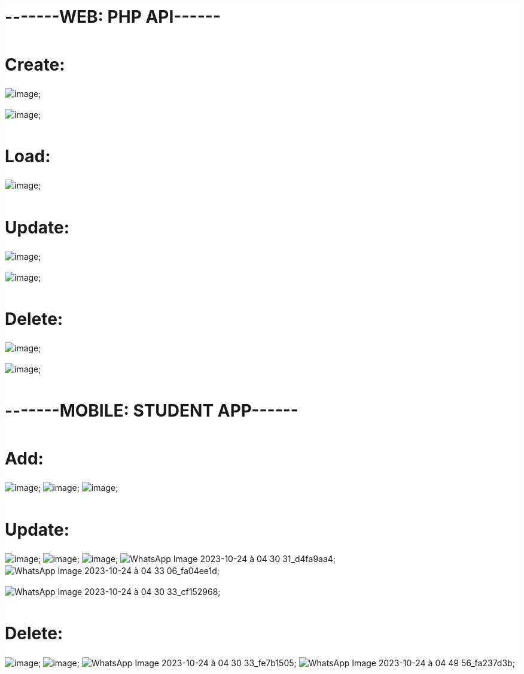 # -------WEB: PHP API------
# Create:
<img width="863" alt="image" src="https://github.com/zakaria-333/TP-Volley/assets/77533601/67842551-b451-4e79-9b35-a5980f3b0e3e">;

<img width="314" alt="image" src="https://github.com/zakaria-333/TP-Volley/assets/77533601/52995449-a495-4c70-8fd0-8cf291a03c0c">;
# Load:
<img width="866" alt="image" src="https://github.com/zakaria-333/TP-Volley/assets/77533601/d2a12e0c-82b6-4ceb-9510-dd310c11ab1b">;
# Update:
<img width="869" alt="image" src="https://github.com/zakaria-333/TP-Volley/assets/77533601/4294647f-0837-43a4-9747-ce8782b197a7">;

<img width="358" alt="image" src="https://github.com/zakaria-333/TP-Volley/assets/77533601/29ed7d65-bd20-486f-9fde-6c4ad0472378">;
# Delete:
<img width="870" alt="image" src="https://github.com/zakaria-333/TP-Volley/assets/77533601/723c1716-d984-4391-91ab-59793d1b88d2">;

<img width="308" alt="image" src="https://github.com/zakaria-333/TP-Volley/assets/77533601/d0fe548c-1fd6-42d5-b21d-1cfb827d4b31">;
# -------MOBILE: STUDENT APP------
# Add:
<img width="200" alt="image" src="https://github.com/zakaria-333/TP-Volley/assets/77533601/0e9a8e16-de2a-4781-93cd-70376ceacbab">;
<img width="200" alt="image" src="https://github.com/zakaria-333/TP-Volley/assets/77533601/19e487b1-e7a6-4170-9e55-c73bac1f0692">;
<img width="200" alt="image" src="https://github.com/zakaria-333/TP-Volley/assets/77533601/21ad8357-8969-43d2-869f-c9fbe796fda3">;




# Update:
<img width="200" alt="image" src="https://github.com/zakaria-333/TP-Volley/assets/77533601/78e11336-c1e2-4972-bd41-8a95fbebb9f2">;
<img width="200" alt="image" src="https://github.com/zakaria-333/TP-Volley/assets/77533601/a6a73208-b010-4009-9559-538c4cc4da6d">;
<img width="200" alt="image" src="https://github.com/zakaria-333/TP-Volley/assets/77533601/35210c43-03cf-4ce5-83e8-e286201f80c6">;
![WhatsApp Image 2023-10-24 à 04 30 31_d4fa9aa4](https://github.com/zakaria-333/TP-Volley/assets/77533601/78e11336-c1e2-4972-bd41-8a95fbebb9f2); ![WhatsApp Image 2023-10-24 à 04 33 06_fa04ee1d](https://github.com/zakaria-333/TP-Volley/assets/77533601/a6a73208-b010-4009-9559-538c4cc4da6d);

![WhatsApp Image 2023-10-24 à 04 30 33_cf152968](https://github.com/zakaria-333/TP-Volley/assets/77533601/35210c43-03cf-4ce5-83e8-e286201f80c6);
# Delete:
<img width="200" alt="image" src="https://github.com/zakaria-333/TP-Volley/assets/77533601/19e487b1-e7a6-4170-9e55-c73bac1f0692">;
<img width="200" alt="image" src="https://github.com/zakaria-333/TP-Volley/assets/77533601/19e487b1-e7a6-4170-9e55-c73bac1f0692">;
![WhatsApp Image 2023-10-24 à 04 30 33_fe7b1505](https://github.com/zakaria-333/TP-Volley/assets/77533601/b6d98963-1357-4165-b2c0-c3ba0ec1fabd);
![WhatsApp Image 2023-10-24 à 04 49 56_fa237d3b](https://github.com/zakaria-333/TP-Volley/assets/77533601/8519a479-54f4-4369-9335-e9c38196883c);
